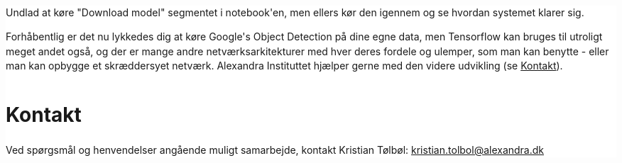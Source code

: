 Undlad at køre "Download model" segmentet i notebook'en, men ellers kør den igennem og se hvordan systemet klarer sig.

Forhåbentlig er det nu lykkedes dig at køre Google's Object Detection på dine egne data, men Tensorflow kan bruges til utroligt meget andet også, og der er mange andre netværksarkitekturer med hver deres fordele og ulemper, som man kan benytte - eller man kan opbygge et skræddersyet netværk. Alexandra Instituttet hjælper gerne med den videre udvikling (se [Kontakt](#kontakt)).

# Kontakt
Ved spørgsmål og henvendelser angående muligt samarbejde, kontakt Kristian Tølbøl: kristian.tolbol@alexandra.dk

